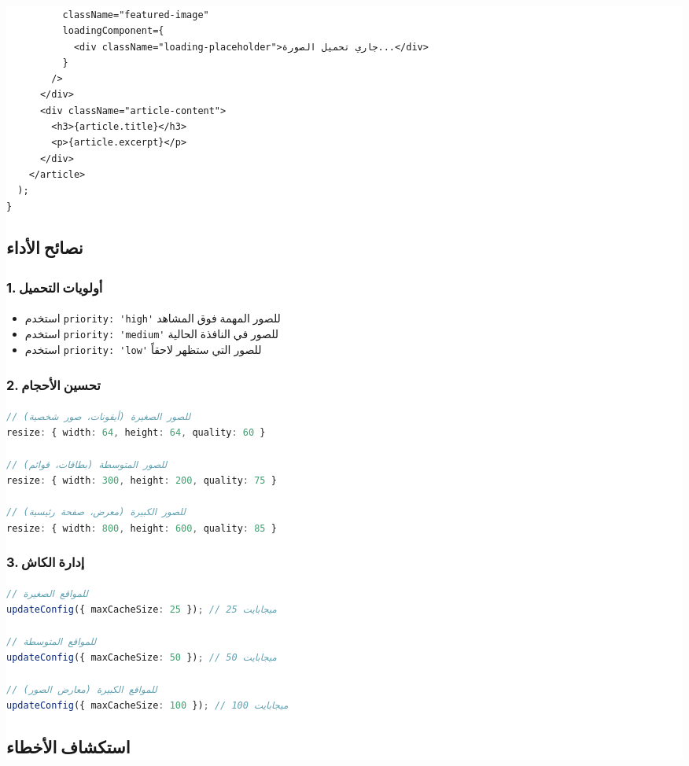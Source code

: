 ```tsx
          className="featured-image"
          loadingComponent={
            <div className="loading-placeholder">جاري تحميل الصورة...</div>
          }
        />
      </div>
      <div className="article-content">
        <h3>{article.title}</h3>
        <p>{article.excerpt}</p>
      </div>
    </article>
  );
}
```

## نصائح الأداء

### 1. أولويات التحميل

- استخدم `priority: 'high'` للصور المهمة فوق المشاهد
- استخدم `priority: 'medium'` للصور في النافذة الحالية
- استخدم `priority: 'low'` للصور التي ستظهر لاحقاً

### 2. تحسين الأحجام

```typescript
// للصور الصغيرة (أيقونات، صور شخصية)
resize: { width: 64, height: 64, quality: 60 }

// للصور المتوسطة (بطاقات، قوائم)
resize: { width: 300, height: 200, quality: 75 }

// للصور الكبيرة (معرض، صفحة رئيسية)
resize: { width: 800, height: 600, quality: 85 }
```

### 3. إدارة الكاش

```typescript
// للمواقع الصغيرة
updateConfig({ maxCacheSize: 25 }); // 25 ميجابايت

// للمواقع المتوسطة
updateConfig({ maxCacheSize: 50 }); // 50 ميجابايت

// للمواقع الكبيرة (معارض الصور)
updateConfig({ maxCacheSize: 100 }); // 100 ميجابايت
```

## استكشاف الأخطاء
